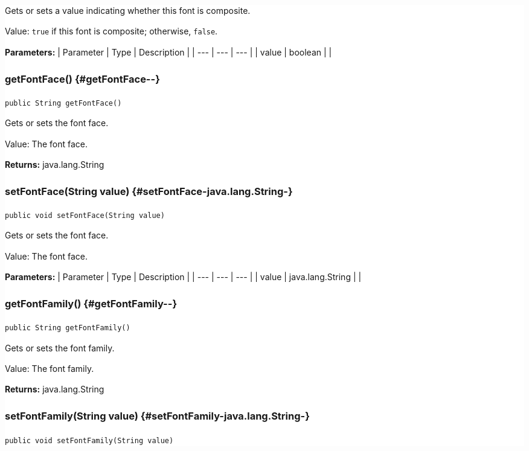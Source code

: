 
Gets or sets a value indicating whether this font is composite.

Value: `true` if this font is composite; otherwise, `false`.

**Parameters:**
| Parameter | Type | Description |
| --- | --- | --- |
| value | boolean |  |

### getFontFace() {#getFontFace--}
```
public String getFontFace()
```


Gets or sets the font face.

Value: The font face.

**Returns:**
java.lang.String
### setFontFace(String value) {#setFontFace-java.lang.String-}
```
public void setFontFace(String value)
```


Gets or sets the font face.

Value: The font face.

**Parameters:**
| Parameter | Type | Description |
| --- | --- | --- |
| value | java.lang.String |  |

### getFontFamily() {#getFontFamily--}
```
public String getFontFamily()
```


Gets or sets the font family.

Value: The font family.

**Returns:**
java.lang.String
### setFontFamily(String value) {#setFontFamily-java.lang.String-}
```
public void setFontFamily(String value)
```

